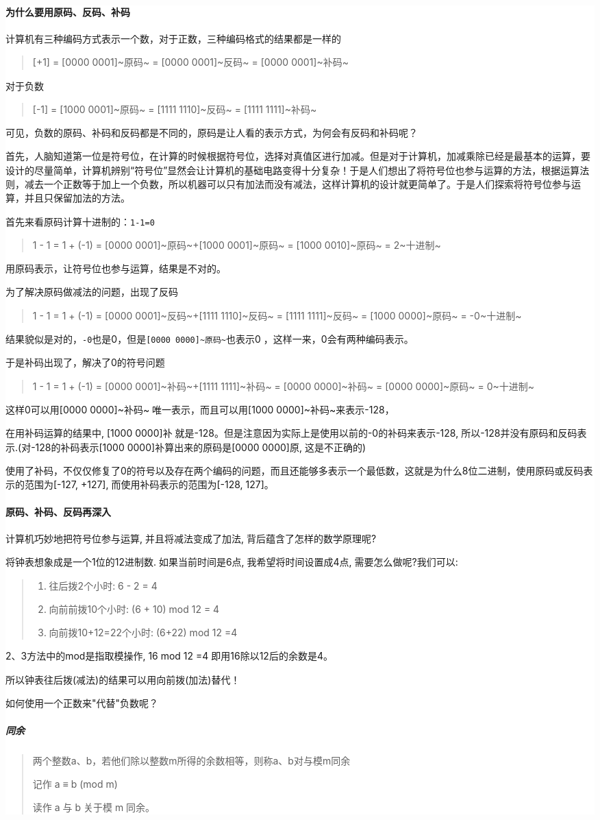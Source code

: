 #### 为什么要用原码、反码、补码

计算机有三种编码方式表示一个数，对于正数，三种编码格式的结果都是一样的

> [+1] = [0000 0001]~原码~ = [0000 0001]~反码~ = [0000 0001]~补码~

对于负数

> [-1] = [1000 0001]~原码~ = [1111 1110]~反码~ = [1111 1111]~补码~

可见，负数的原码、补码和反码都是不同的，原码是让人看的表示方式，为何会有反码和补码呢？

首先，人脑知道第一位是符号位，在计算的时候根据符号位，选择对真值区进行加减。但是对于计算机，加减乘除已经是最基本的运算，要设计的尽量简单，计算机辨别“符号位”显然会让计算机的基础电路变得十分复杂！于是人们想出了将符号位也参与运算的方法，根据运算法则，减去一个正数等于加上一个负数，所以机器可以只有加法而没有减法，这样计算机的设计就更简单了。于是人们探索将符号位参与运算，并且只保留加法的方法。

首先来看原码计算十进制的：`1-1=0`

> 1 - 1 = 1 + (-1) = [0000 0001]~原码~+[1000 0001]~原码~ = [1000 0010]~原码~ = 2~十进制~

用原码表示，让符号位也参与运算，结果是不对的。

为了解决原码做减法的问题，出现了反码

>  1 - 1 = 1 + (-1) = [0000 0001]~反码~+[1111 1110]~反码~ = [1111 1111]~反码~ = [1000 0000]~原码~ = -0~十进制~

结果貌似是对的，`-0`也是0，但是`[0000 0000]~原码~`也表示0 ，这样一来，0会有两种编码表示。

于是补码出现了，解决了0的符号问题

>  1 - 1 = 1 + (-1) = [0000 0001]~补码~+[1111 1111]~补码~ = [0000 0000]~补码~ = [0000 0000]~原码~ = 0~十进制~

这样0可以用[0000 0000]~补码~ 唯一表示，而且可以用[1000 0000]~补码~来表示-128，

在用补码运算的结果中, [1000 0000]补 就是-128。但是注意因为实际上是使用以前的-0的补码来表示-128, 所以-128并没有原码和反码表示.(对-128的补码表示[1000 0000]补算出来的原码是[0000 0000]原, 这是不正确的)

使用了补码，不仅仅修复了0的符号以及存在两个编码的问题，而且还能够多表示一个最低数，这就是为什么8位二进制，使用原码或反码表示的范围为[-127, +127], 而使用补码表示的范围为[-128, 127]。

#### 原码、补码、反码再深入

计算机巧妙地把符号位参与运算, 并且将减法变成了加法, 背后蕴含了怎样的数学原理呢?

将钟表想象成是一个1位的12进制数. 如果当前时间是6点, 我希望将时间设置成4点, 需要怎么做呢?我们可以:

> 1. 往后拨2个小时: 6 - 2 = 4
>
> 2. 向前前拨10个小时: (6 + 10) mod 12 = 4
>
> 3. 向前拨10+12=22个小时: (6+22) mod 12 =4

2、3方法中的mod是指取模操作, 16 mod 12 =4 即用16除以12后的余数是4。

所以钟表往后拨(减法)的结果可以用向前拨(加法)替代！

如何使用一个正数来"代替"负数呢？

##### 同余

> 两个整数a、b，若他们除以整数m所得的余数相等，则称a、b对与模m同余
>
> 记作 a ≡ b (mod m)
>
> 读作 a 与 b 关于模 m 同余。
